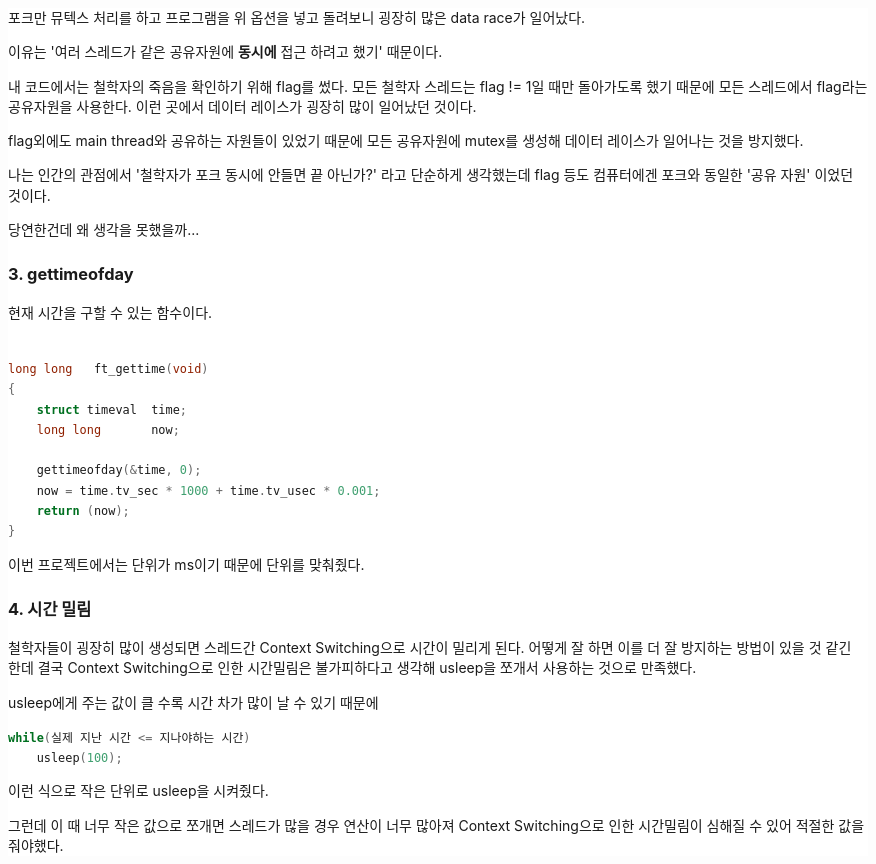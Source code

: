 포크만 뮤텍스 처리를 하고 프로그램을 위 옵션을 넣고 돌려보니
굉장히 많은 data race가 일어났다.

이유는 '여러 스레드가 같은 공유자원에 **동시에** 접근 하려고 했기' 때문이다.

내 코드에서는 철학자의 죽음을 확인하기 위해 flag를 썼다.
모든 철학자 스레드는 flag != 1일 때만 돌아가도록 했기 때문에 모든 스레드에서 flag라는 공유자원을 사용한다.
이런 곳에서 데이터 레이스가 굉장히 많이 일어났던 것이다.

flag외에도 main thread와 공유하는 자원들이 있었기 때문에
모든 공유자원에 mutex를 생성해 데이터 레이스가 일어나는 것을 방지했다.

나는 인간의 관점에서
'철학자가 포크 동시에 안들면 끝 아닌가?'
라고 단순하게 생각했는데
flag 등도 컴퓨터에겐 포크와 동일한 '공유 자원' 이었던 것이다.

당연한건데 왜 생각을 못했을까...

### 3. gettimeofday

현재 시간을 구할 수 있는 함수이다.

```cpp

long long	ft_gettime(void)
{
	struct timeval	time;
	long long		now;

	gettimeofday(&time, 0);
	now = time.tv_sec * 1000 + time.tv_usec * 0.001;
	return (now);
}

```

이번 프로젝트에서는 단위가 ms이기 때문에 단위를 맞춰줬다.

### 4. 시간 밀림

철학자들이 굉장히 많이 생성되면 스레드간 Context Switching으로 시간이 밀리게 된다.
어떻게 잘 하면 이를 더 잘 방지하는 방법이 있을 것 같긴 한데
결국 Context Switching으로 인한 시간밀림은 불가피하다고 생각해
usleep을 쪼개서 사용하는 것으로 만족했다.

usleep에게 주는 값이 클 수록 시간 차가 많이 날 수 있기 때문에

```c
while(실제 지난 시간 <= 지나야하는 시간)
	usleep(100);
```

이런 식으로 작은 단위로 usleep을 시켜줬다.

그런데 이 때 너무 작은 값으로 쪼개면 스레드가 많을 경우
연산이 너무 많아져 Context Switching으로 인한 시간밀림이 심해질 수 있어
적절한 값을 줘야했다.
